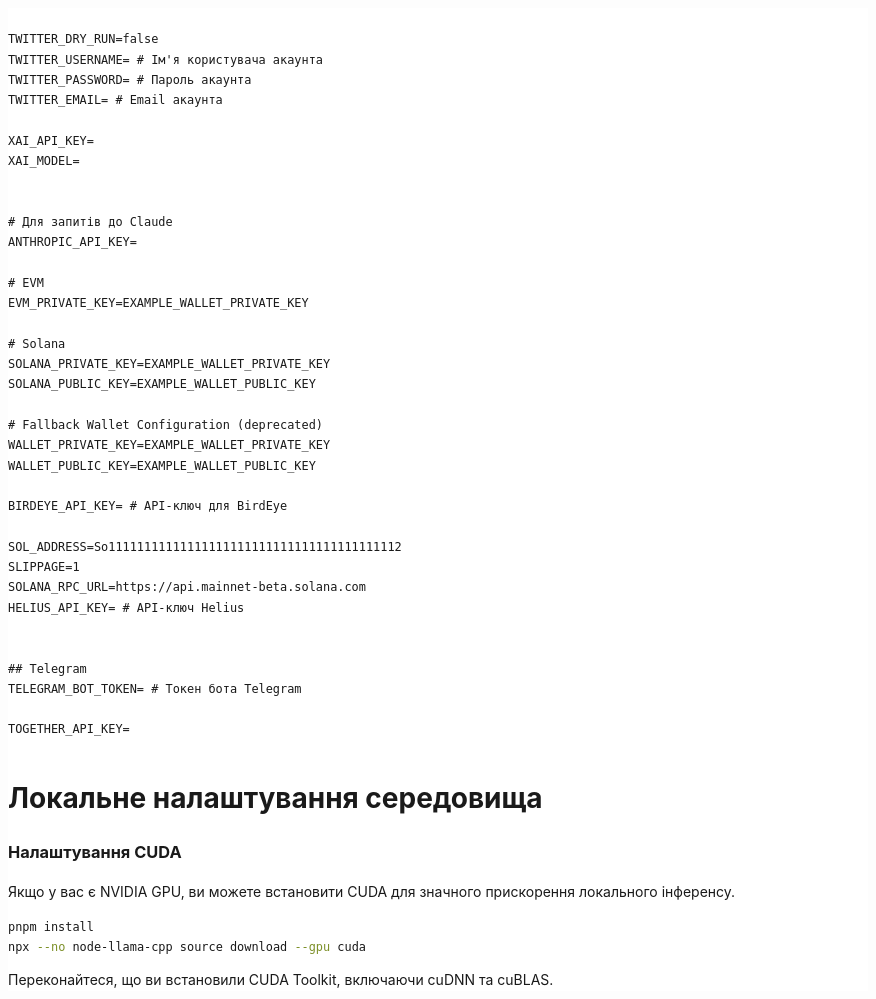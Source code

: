 ```

TWITTER_DRY_RUN=false
TWITTER_USERNAME= # Ім'я користувача акаунта
TWITTER_PASSWORD= # Пароль акаунта
TWITTER_EMAIL= # Email акаунта

XAI_API_KEY=
XAI_MODEL=


# Для запитів до Claude
ANTHROPIC_API_KEY=

# EVM
EVM_PRIVATE_KEY=EXAMPLE_WALLET_PRIVATE_KEY

# Solana
SOLANA_PRIVATE_KEY=EXAMPLE_WALLET_PRIVATE_KEY
SOLANA_PUBLIC_KEY=EXAMPLE_WALLET_PUBLIC_KEY

# Fallback Wallet Configuration (deprecated)
WALLET_PRIVATE_KEY=EXAMPLE_WALLET_PRIVATE_KEY
WALLET_PUBLIC_KEY=EXAMPLE_WALLET_PUBLIC_KEY

BIRDEYE_API_KEY= # API-ключ для BirdEye

SOL_ADDRESS=So11111111111111111111111111111111111111112
SLIPPAGE=1
SOLANA_RPC_URL=https://api.mainnet-beta.solana.com
HELIUS_API_KEY= # API-ключ Helius


## Telegram
TELEGRAM_BOT_TOKEN= # Токен бота Telegram

TOGETHER_API_KEY=

```

# Локальне налаштування середовища

### Налаштування CUDA

Якщо у вас є NVIDIA GPU, ви можете встановити CUDA для значного прискорення локального інференсу.

```bash
pnpm install
npx --no node-llama-cpp source download --gpu cuda
```

Переконайтеся, що ви встановили CUDA Toolkit, включаючи cuDNN та cuBLAS.
